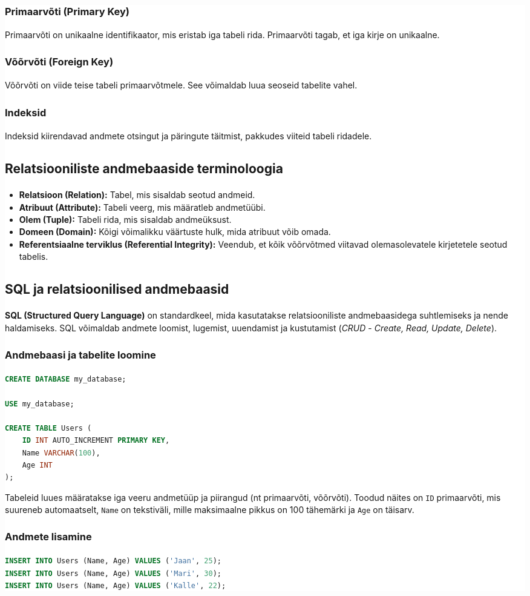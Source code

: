 ### Primaarvõti (Primary Key)

Primaarvõti on unikaalne identifikaator, mis eristab iga tabeli rida. Primaarvõti tagab, et iga kirje on unikaalne.

### Võõrvõti (Foreign Key)

Võõrvõti on viide teise tabeli primaarvõtmele. See võimaldab luua seoseid tabelite vahel.

### Indeksid

Indeksid kiirendavad andmete otsingut ja päringute täitmist, pakkudes viiteid tabeli ridadele.

## Relatsiooniliste andmebaaside terminoloogia

- **Relatsioon (Relation):** Tabel, mis sisaldab seotud andmeid.
- **Atribuut (Attribute):** Tabeli veerg, mis määratleb andmetüübi.
- **Olem (Tuple):** Tabeli rida, mis sisaldab andmeüksust.
- **Domeen (Domain):** Kõigi võimalikku väärtuste hulk, mida atribuut võib omada.
- **Referentsiaalne terviklus (Referential Integrity):** Veendub, et kõik võõrvõtmed viitavad olemasolevatele kirjetetele seotud tabelis.

## SQL ja relatsioonilised andmebaasid

**SQL (Structured Query Language)** on standardkeel, mida kasutatakse relatsiooniliste andmebaasidega suhtlemiseks ja nende haldamiseks. SQL võimaldab andmete loomist, lugemist, uuendamist ja kustutamist (*CRUD* - *Create, Read, Update, Delete*).

### Andmebaasi ja tabelite loomine

```sql
CREATE DATABASE my_database;

USE my_database;

CREATE TABLE Users (
    ID INT AUTO_INCREMENT PRIMARY KEY,
    Name VARCHAR(100),
    Age INT
);
```

Tabeleid luues määratakse iga veeru andmetüüp ja piirangud (nt primaarvõti, võõrvõti). Toodud näites on `ID` primaarvõti, mis suureneb automaatselt, `Name` on tekstiväli, mille maksimaalne pikkus on 100 tähemärki ja `Age` on täisarv.

### Andmete lisamine

```sql
INSERT INTO Users (Name, Age) VALUES ('Jaan', 25);
INSERT INTO Users (Name, Age) VALUES ('Mari', 30);
INSERT INTO Users (Name, Age) VALUES ('Kalle', 22);
```
